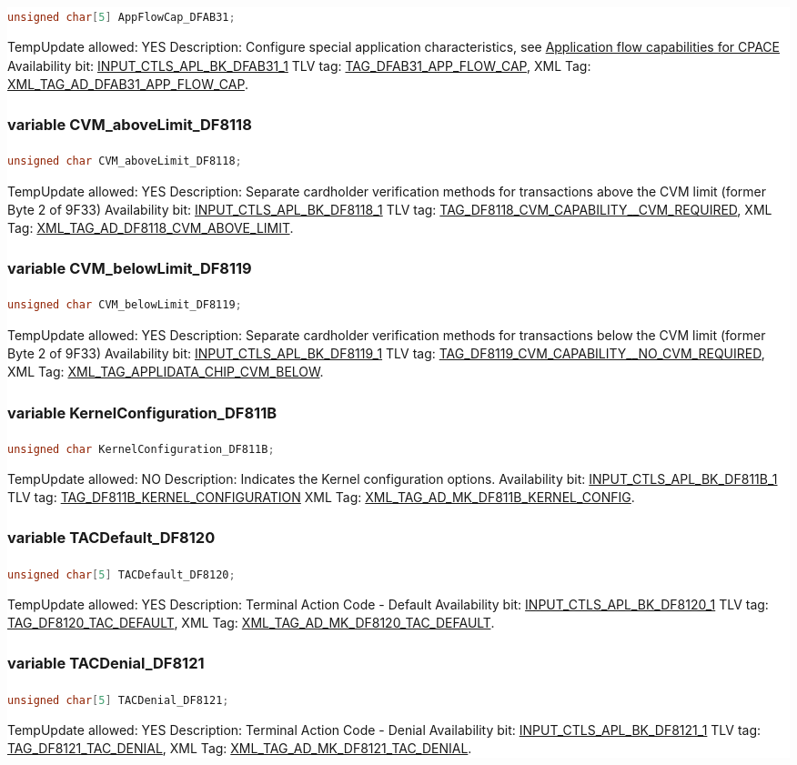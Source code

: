 ```cpp
unsigned char[5] AppFlowCap_DFAB31;
```

TempUpdate allowed: YES    Description: Configure special application characteristics, see [Application flow capabilities for CPACE]()   Availability bit: [INPUT_CTLS_APL_BK_DFAB31_1]()   TLV tag: [TAG_DFAB31_APP_FLOW_CAP](),    XML Tag: [XML_TAG_AD_DFAB31_APP_FLOW_CAP](). 

### variable CVM_aboveLimit_DF8118

```cpp
unsigned char CVM_aboveLimit_DF8118;
```

TempUpdate allowed: YES    Description: Separate cardholder verification methods for transactions above the CVM limit (former Byte 2 of 9F33)    Availability bit: [INPUT_CTLS_APL_BK_DF8118_1]()   TLV tag: [TAG_DF8118_CVM_CAPABILITY__CVM_REQUIRED](),    XML Tag: [XML_TAG_AD_DF8118_CVM_ABOVE_LIMIT](). 

### variable CVM_belowLimit_DF8119

```cpp
unsigned char CVM_belowLimit_DF8119;
```

TempUpdate allowed: YES    Description: Separate cardholder verification methods for transactions below the CVM limit (former Byte 2 of 9F33)    Availability bit: [INPUT_CTLS_APL_BK_DF8119_1]()   TLV tag: [TAG_DF8119_CVM_CAPABILITY__NO_CVM_REQUIRED](),    XML Tag: [XML_TAG_APPLIDATA_CHIP_CVM_BELOW](). 

### variable KernelConfiguration_DF811B

```cpp
unsigned char KernelConfiguration_DF811B;
```

TempUpdate allowed: NO    Description: Indicates the Kernel configuration options.    Availability bit: [INPUT_CTLS_APL_BK_DF811B_1]()   TLV tag: [TAG_DF811B_KERNEL_CONFIGURATION]()   XML Tag: [XML_TAG_AD_MK_DF811B_KERNEL_CONFIG](). 

### variable TACDefault_DF8120

```cpp
unsigned char[5] TACDefault_DF8120;
```

TempUpdate allowed: YES    Description: Terminal Action Code - Default    Availability bit: [INPUT_CTLS_APL_BK_DF8120_1]()   TLV tag: [TAG_DF8120_TAC_DEFAULT](),    XML Tag: [XML_TAG_AD_MK_DF8120_TAC_DEFAULT](). 

### variable TACDenial_DF8121

```cpp
unsigned char[5] TACDenial_DF8121;
```

TempUpdate allowed: YES    Description: Terminal Action Code - Denial    Availability bit: [INPUT_CTLS_APL_BK_DF8121_1]()   TLV tag: [TAG_DF8121_TAC_DENIAL](),    XML Tag: [XML_TAG_AD_MK_DF8121_TAC_DENIAL](). 
